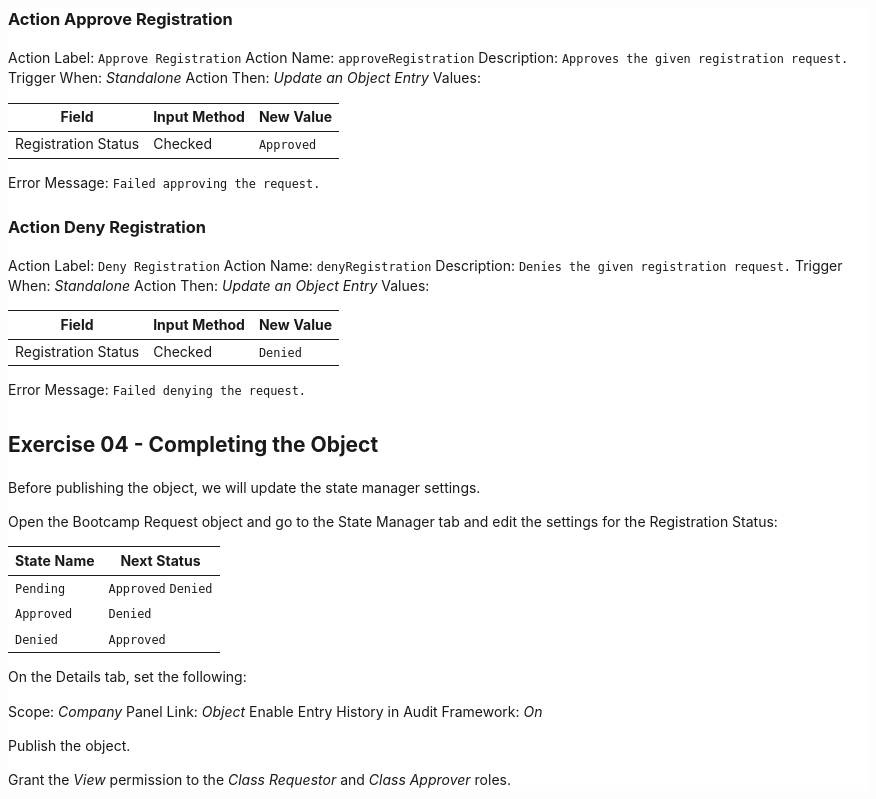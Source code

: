 ### Action Approve Registration

Action Label: `Approve Registration`
Action Name: `approveRegistration`
Description: `Approves the given registration request.`
Trigger When: *Standalone*
Action Then: *Update an Object Entry*
Values:

| Field | Input Method | New Value |
| ----- | ------------ | --------- |
| Registration Status | Checked | `Approved` |

Error Message: `Failed approving the request.`

### Action Deny Registration

Action Label: `Deny Registration`
Action Name: `denyRegistration`
Description: `Denies the given registration request.`
Trigger When: *Standalone*
Action Then: *Update an Object Entry*
Values:

| Field | Input Method | New Value |
| ----- | ------------ | --------- |
| Registration Status | Checked | `Denied` |

Error Message: `Failed denying the request.`

## Exercise 04 - Completing the Object

Before publishing the object, we will update the state manager settings.

Open the Bootcamp Request object and go to the State Manager tab and edit the settings for the Registration Status:

| State Name | Next Status |
| ---------- | ----------- |
| `Pending` | `Approved` `Denied` |
| `Approved` | `Denied` |
| `Denied` | `Approved` |

On the Details tab, set the following:

Scope: *Company*
Panel Link: *Object*
Enable Entry History in Audit Framework: *On*

Publish the object.

Grant the *View* permission to the *Class Requestor* and *Class Approver* roles.
